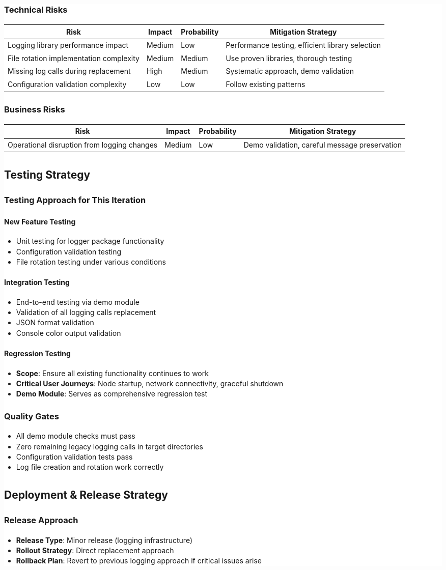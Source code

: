 ### Technical Risks

| Risk | Impact | Probability | Mitigation Strategy |
|------|--------|-------------|-------------------|
| Logging library performance impact | Medium | Low | Performance testing, efficient library selection |
| File rotation implementation complexity | Medium | Medium | Use proven libraries, thorough testing |
| Missing log calls during replacement | High | Medium | Systematic approach, demo validation |
| Configuration validation complexity | Low | Low | Follow existing patterns |

### Business Risks

| Risk | Impact | Probability | Mitigation Strategy |
|------|--------|-------------|-------------------|
| Operational disruption from logging changes | Medium | Low | Demo validation, careful message preservation |

## Testing Strategy

### Testing Approach for This Iteration

#### New Feature Testing
- Unit testing for logger package functionality
- Configuration validation testing
- File rotation testing under various conditions

#### Integration Testing  
- End-to-end testing via demo module
- Validation of all logging calls replacement
- JSON format validation
- Console color output validation

#### Regression Testing
- **Scope**: Ensure all existing functionality continues to work
- **Critical User Journeys**: Node startup, network connectivity, graceful shutdown
- **Demo Module**: Serves as comprehensive regression test

### Quality Gates
- All demo module checks must pass
- Zero remaining legacy logging calls in target directories
- Configuration validation tests pass
- Log file creation and rotation work correctly

## Deployment & Release Strategy

### Release Approach
- **Release Type**: Minor release (logging infrastructure)
- **Rollout Strategy**: Direct replacement approach
- **Rollback Plan**: Revert to previous logging approach if critical issues arise
